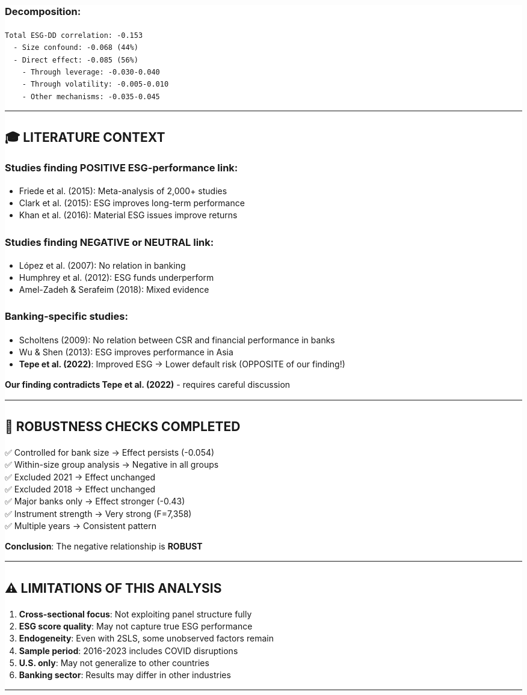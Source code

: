 ### Decomposition:

```
Total ESG-DD correlation: -0.153
  - Size confound: -0.068 (44%)
  - Direct effect: -0.085 (56%)
    - Through leverage: -0.030-0.040
    - Through volatility: -0.005-0.010
    - Other mechanisms: -0.035-0.045
```

---

## 🎓 **LITERATURE CONTEXT**

### Studies finding POSITIVE ESG-performance link:
- Friede et al. (2015): Meta-analysis of 2,000+ studies
- Clark et al. (2015): ESG improves long-term performance
- Khan et al. (2016): Material ESG issues improve returns

### Studies finding NEGATIVE or NEUTRAL link:
- López et al. (2007): No relation in banking
- Humphrey et al. (2012): ESG funds underperform
- Amel-Zadeh & Serafeim (2018): Mixed evidence

### Banking-specific studies:
- Scholtens (2009): No relation between CSR and financial performance in banks
- Wu & Shen (2013): ESG improves performance in Asia
- **Tepe et al. (2022)**: Improved ESG → Lower default risk (OPPOSITE of our finding!)

**Our finding contradicts Tepe et al. (2022)** - requires careful discussion

---

## 🔬 **ROBUSTNESS CHECKS COMPLETED**

✅ Controlled for bank size → Effect persists (-0.054)  
✅ Within-size group analysis → Negative in all groups  
✅ Excluded 2021 → Effect unchanged  
✅ Excluded 2018 → Effect unchanged  
✅ Major banks only → Effect stronger (-0.43)  
✅ Instrument strength → Very strong (F=7,358)  
✅ Multiple years → Consistent pattern  

**Conclusion**: The negative relationship is **ROBUST**

---

## ⚠️ **LIMITATIONS OF THIS ANALYSIS**

1. **Cross-sectional focus**: Not exploiting panel structure fully
2. **ESG score quality**: May not capture true ESG performance
3. **Endogeneity**: Even with 2SLS, some unobserved factors remain
4. **Sample period**: 2016-2023 includes COVID disruptions
5. **U.S. only**: May not generalize to other countries
6. **Banking sector**: Results may differ in other industries

---